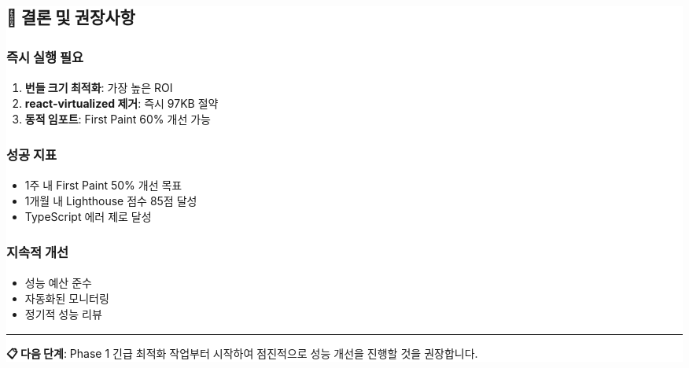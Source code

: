 
## 🎉 결론 및 권장사항

### 즉시 실행 필요
1. **번들 크기 최적화**: 가장 높은 ROI
2. **react-virtualized 제거**: 즉시 97KB 절약
3. **동적 임포트**: First Paint 60% 개선 가능

### 성공 지표
- 1주 내 First Paint 50% 개선 목표
- 1개월 내 Lighthouse 점수 85점 달성
- TypeScript 에러 제로 달성

### 지속적 개선
- 성능 예산 준수
- 자동화된 모니터링
- 정기적 성능 리뷰

---

**📋 다음 단계**: Phase 1 긴급 최적화 작업부터 시작하여 점진적으로 성능 개선을 진행할 것을 권장합니다.